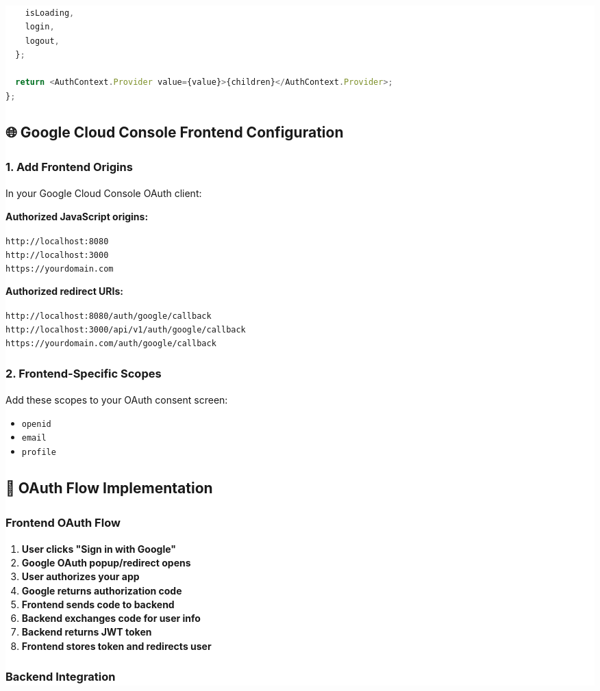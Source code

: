 ```javascript
    isLoading,
    login,
    logout,
  };

  return <AuthContext.Provider value={value}>{children}</AuthContext.Provider>;
};
```

## 🌐 **Google Cloud Console Frontend Configuration**

### **1. Add Frontend Origins**

In your Google Cloud Console OAuth client:

**Authorized JavaScript origins:**

```
http://localhost:8080
http://localhost:3000
https://yourdomain.com
```

**Authorized redirect URIs:**

```
http://localhost:8080/auth/google/callback
http://localhost:3000/api/v1/auth/google/callback
https://yourdomain.com/auth/google/callback
```

### **2. Frontend-Specific Scopes**

Add these scopes to your OAuth consent screen:

- `openid`
- `email`
- `profile`

## 🔄 **OAuth Flow Implementation**

### **Frontend OAuth Flow**

1. **User clicks "Sign in with Google"**
2. **Google OAuth popup/redirect opens**
3. **User authorizes your app**
4. **Google returns authorization code**
5. **Frontend sends code to backend**
6. **Backend exchanges code for user info**
7. **Backend returns JWT token**
8. **Frontend stores token and redirects user**

### **Backend Integration**

